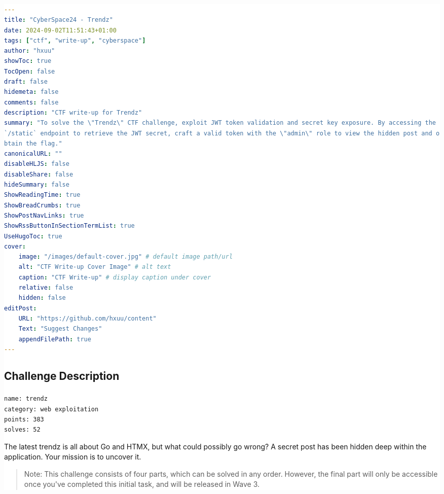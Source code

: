 ```yaml
---
title: "CyberSpace24 - Trendz"
date: 2024-09-02T11:51:43+01:00
tags: ["ctf", "write-up", "cyberspace"]
author: "hxuu"
showToc: true
TocOpen: false
draft: false
hidemeta: false
comments: false
description: "CTF write-up for Trendz"
summary: "To solve the \"Trendz\" CTF challenge, exploit JWT token validation and secret key exposure. By accessing the `/static` endpoint to retrieve the JWT secret, craft a valid token with the \"admin\" role to view the hidden post and obtain the flag."
canonicalURL: ""
disableHLJS: false
disableShare: false
hideSummary: false
ShowReadingTime: true
ShowBreadCrumbs: true
ShowPostNavLinks: true
ShowRssButtonInSectionTermList: true
UseHugoToc: true
cover:
    image: "/images/default-cover.jpg" # default image path/url
    alt: "CTF Write-up Cover Image" # alt text
    caption: "CTF Write-up" # display caption under cover
    relative: false
    hidden: false
editPost:
    URL: "https://github.com/hxuu/content"
    Text: "Suggest Changes"
    appendFilePath: true
---
```


## Challenge Description

```
name: trendz
category: web exploitation
points: 383
solves: 52
```

The latest trendz is all about Go and HTMX, but what could possibly go wrong? A secret post has been hidden deep within the application. Your mission is to uncover it.

> Note: This challenge consists of four parts, which can be solved in any order. However, the final part will only be accessible once you've completed this initial task, and will be released in Wave 3.
